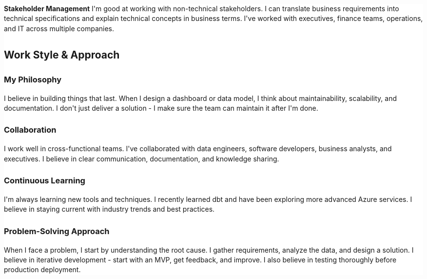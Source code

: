 **Stakeholder Management**
I'm good at working with non-technical stakeholders. I can translate business requirements into technical specifications and explain technical concepts in business terms. I've worked with executives, finance teams, operations, and IT across multiple companies.

## Work Style & Approach

### My Philosophy
I believe in building things that last. When I design a dashboard or data model, I think about maintainability, scalability, and documentation. I don't just deliver a solution - I make sure the team can maintain it after I'm done.

### Collaboration
I work well in cross-functional teams. I've collaborated with data engineers, software developers, business analysts, and executives. I believe in clear communication, documentation, and knowledge sharing.

### Continuous Learning
I'm always learning new tools and techniques. I recently learned dbt and have been exploring more advanced Azure services. I believe in staying current with industry trends and best practices.

### Problem-Solving Approach
When I face a problem, I start by understanding the root cause. I gather requirements, analyze the data, and design a solution. I believe in iterative development - start with an MVP, get feedback, and improve. I also believe in testing thoroughly before production deployment.
